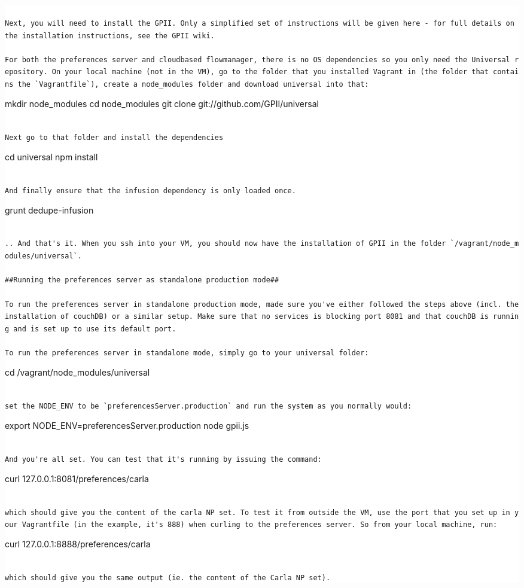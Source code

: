 ```

Next, you will need to install the GPII. Only a simplified set of instructions will be given here - for full details on the installation instructions, see the GPII wiki.

For both the preferences server and cloudbased flowmanager, there is no OS dependencies so you only need the Universal repository. On your local machine (not in the VM), go to the folder that you installed Vagrant in (the folder that contains the `Vagrantfile`), create a node_modules folder and download universal into that:

```
mkdir node_modules
cd node_modules
git clone git://github.com/GPII/universal
```

Next go to that folder and install the dependencies

```
cd universal
npm install
```

And finally ensure that the infusion dependency is only loaded once.

```
grunt dedupe-infusion
```

.. And that's it. When you ssh into your VM, you should now have the installation of GPII in the folder `/vagrant/node_modules/universal`.

##Running the preferences server as standalone production mode##

To run the preferences server in standalone production mode, made sure you've either followed the steps above (incl. the installation of couchDB) or a similar setup. Make sure that no services is blocking port 8081 and that couchDB is running and is set up to use its default port.

To run the preferences server in standalone mode, simply go to your universal folder:

```
cd /vagrant/node_modules/universal
```

set the NODE_ENV to be `preferencesServer.production` and run the system as you normally would:

```
export NODE_ENV=preferencesServer.production
node gpii.js
```

And you're all set. You can test that it's running by issuing the command:

```
curl 127.0.0.1:8081/preferences/carla
```

which should give you the content of the carla NP set. To test it from outside the VM, use the port that you set up in your Vagrantfile (in the example, it's 888) when curling to the preferences server. So from your local machine, run:

```
curl 127.0.0.1:8888/preferences/carla
```

which should give you the same output (ie. the content of the Carla NP set).

```